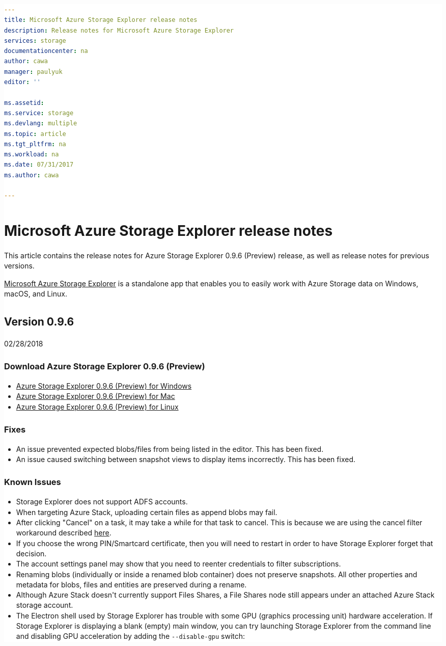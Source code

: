 ```yaml
---
title: Microsoft Azure Storage Explorer release notes
description: Release notes for Microsoft Azure Storage Explorer
services: storage
documentationcenter: na
author: cawa
manager: paulyuk
editor: ''

ms.assetid:
ms.service: storage
ms.devlang: multiple
ms.topic: article
ms.tgt_pltfrm: na
ms.workload: na
ms.date: 07/31/2017
ms.author: cawa

---
```

# Microsoft Azure Storage Explorer release notes

This article contains the release notes for Azure Storage Explorer 0.9.6 (Preview) release, as well as release notes for previous versions.

[Microsoft Azure Storage Explorer](./vs-azure-tools-storage-manage-with-storage-explorer.md) is a standalone app that enables you to easily work with Azure Storage data on Windows, macOS, and Linux.

## Version 0.9.6
02/28/2018

### Download Azure Storage Explorer 0.9.6 (Preview)
- [Azure Storage Explorer 0.9.6 (Preview) for Windows](https://go.microsoft.com/fwlink/?LinkId=708343)
- [Azure Storage Explorer 0.9.6 (Preview) for Mac](https://go.microsoft.com/fwlink/?LinkId=708342)
- [Azure Storage Explorer 0.9.6 (Preview) for Linux](https://go.microsoft.com/fwlink/?LinkId=722418)

### Fixes
* An issue prevented expected blobs/files from being listed in the editor. This has been fixed.
* An issue caused switching between snapshot views to display items incorrectly. This has been fixed.

### Known Issues
* Storage Explorer does not support ADFS accounts.
* When targeting Azure Stack, uploading certain files as append blobs may fail.
* After clicking "Cancel" on a task, it may take a while for that task to cancel. This is because we are using the cancel filter workaround described [here](https://github.com/Azure/azure-storage-node/issues/317).
* If you choose the wrong PIN/Smartcard certificate, then you will need to restart in order to have Storage Explorer forget that decision.
* The account settings panel may show that you need to reenter credentials to filter subscriptions.
* Renaming blobs (individually or inside a renamed blob container) does not preserve snapshots. All other properties and metadata for blobs, files and entities are preserved during a rename.
* Although Azure Stack doesn't currently support Files Shares, a File Shares node still appears under an attached Azure Stack storage account.
* The Electron shell used by Storage Explorer has trouble with some GPU (graphics processing unit) hardware acceleration. If Storage Explorer is displaying a blank (empty) main window, you can try launching Storage Explorer from the command line and disabling GPU acceleration by adding the `--disable-gpu` switch:
